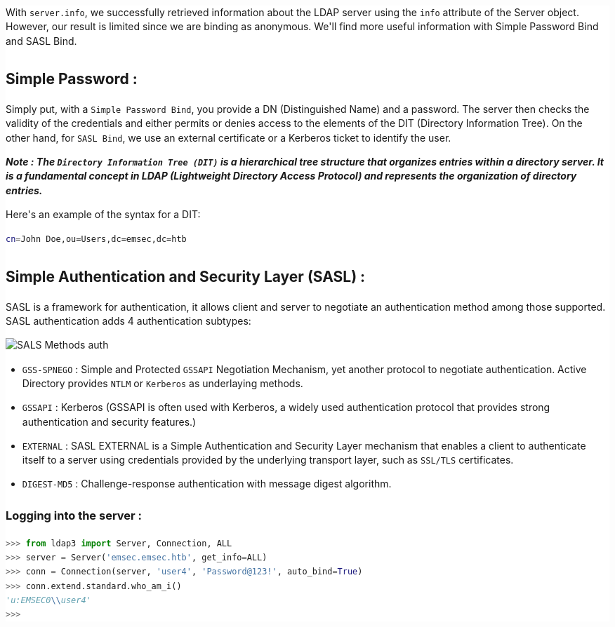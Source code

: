 ```python

```

With `server.info`, we successfully retrieved information about the LDAP server using the `info` attribute of the Server object. However, our result is limited since we are binding as anonymous. We'll find more useful information with Simple Password Bind and SASL Bind.


## Simple Password :

Simply put, with a `Simple Password Bind`, you provide a DN (Distinguished Name) and a password. The server then checks the validity of the credentials and either permits or denies access to the elements of the  DIT (Directory Information Tree). On the other hand, for `SASL Bind`, we use an external certificate or a Kerberos ticket to identify the user.


***Note : 
The `Directory Information Tree (DIT)` is a hierarchical tree structure that organizes entries within a directory server. It is a fundamental concept in LDAP (Lightweight Directory Access Protocol) and represents the organization of directory entries.***

Here's an example of the syntax for a DIT:

```bash
cn=John Doe,ou=Users,dc=emsec,dc=htb

```

## Simple Authentication and Security Layer (SASL) :

SASL is a framework for authentication, it allows client and server to negotiate an authentication method among those supported. SASL authentication adds 4 authentication subtypes:

![SALS Methods auth](./SASL_ldap3.drawio.png)

* `GSS-SPNEGO` : Simple and Protected `GSSAPI` Negotiation Mechanism, yet another protocol to negotiate authentication. Active Directory provides `NTLM` or `Kerberos` as underlaying methods.

* `GSSAPI` : Kerberos (GSSAPI is often used with Kerberos, a widely used authentication protocol that provides strong authentication and security features.)

* `EXTERNAL` : SASL EXTERNAL is a Simple Authentication and Security Layer mechanism that enables a client to authenticate itself to a server using credentials provided by the underlying transport layer, such as `SSL/TLS` certificates.

* `DIGEST-MD5` : Challenge-response authentication with message digest algorithm.

### Logging into the server :



```python
>>> from ldap3 import Server, Connection, ALL
>>> server = Server('emsec.emsec.htb', get_info=ALL)
>>> conn = Connection(server, 'user4', 'Password@123!', auto_bind=True)
>>> conn.extend.standard.who_am_i()
'u:EMSEC0\\user4'
>>>
```
